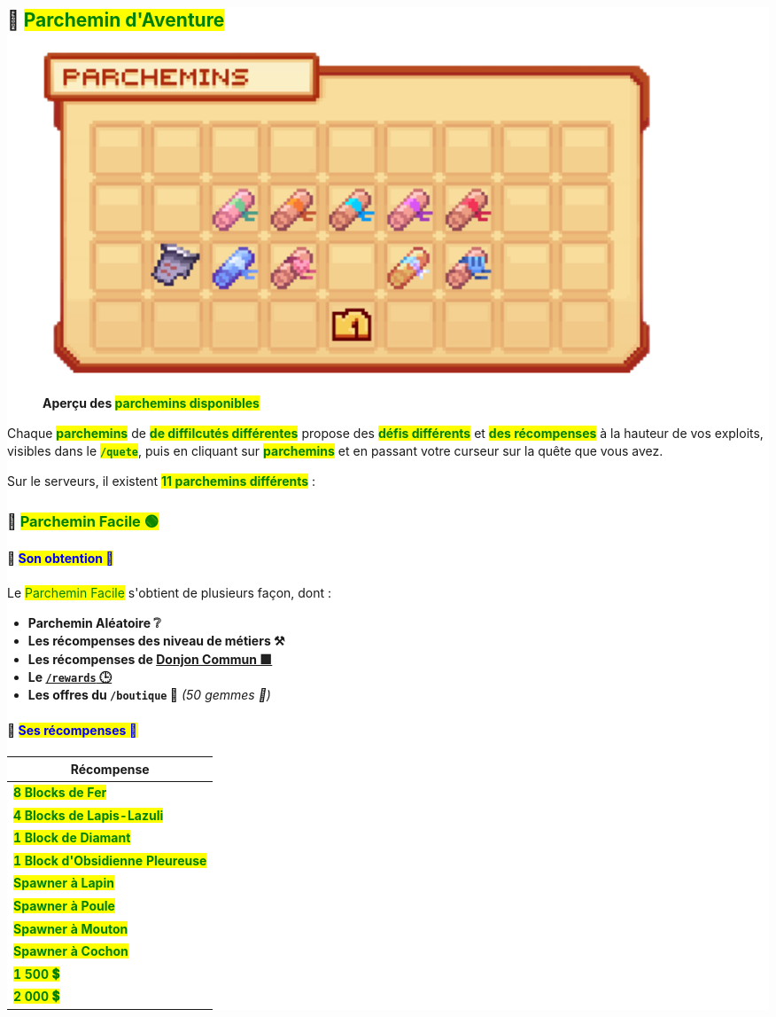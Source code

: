 ## 💠 <mark style="color:green;">**Parchemin d'Aventure**</mark>

<figure><img src="../.gitbook/assets/Quete/QueteReward.png" alt=""><figcaption><p><strong>Aperçu des </strong><mark style="color:green;"><strong>parchemins disponibles</strong></mark></p></figcaption></figure>

Chaque <mark style="color:green;">**parchemins**</mark> de <mark style="color:green;">**de diffilcutés différentes**</mark> propose des <mark style="color:green;">**défis différents**</mark> et <mark style="color:green;">**des récompenses**</mark> à la hauteur de vos exploits, visibles dans le <mark style="color:green;">**`/quete`**</mark>, puis en cliquant sur <mark style="color:green;">**parchemins**</mark> et en passant votre curseur sur la quête que vous avez.

Sur le serveurs, il existent <mark style="color:green;">**11 parchemins différents**</mark> :

### 🔸 <mark style="color:green;">Parchemin Facile 🟢</mark>

#### 🔹 <mark style="color:blue;">Son obtention 🤔</mark>

Le <mark style="color:green;">Parchemin Facile</mark> s'obtient de plusieurs façon, dont :
* **Parchemin Aléatoire ❔**
* **Les récompenses des niveau de métiers ⚒️**
* **Les récompenses de [Donjon Commun 🟩](https://wiki.evolucraft.fr/le-gameplay/les-donjons/commun)**
* **Le [`/rewards` 🕒](https://wiki.evolucraft.fr/tuto-et-astuce/gagner-argent#le-rewards)**
* **Les offres du `/boutique` 🛒** *(50 gemmes 💎)*

#### 🔹 <mark style="color:blue;">Ses récompenses 🎰</mark>

| **Récompense**                                                                                |
| --------------------------------------------------------------------------------------------- |
| <mark style="color:green;">**8 Blocks de Fer**</mark>                                         | 
| <mark style="color:green;">**4 Blocks de Lapis-Lazuli**</mark>                                | 
| <mark style="color:green;">**1 Block de Diamant**</mark>                                      | 
| <mark style="color:green;">**1 Block d'Obsidienne Pleureuse**</mark>                          | 
| <mark style="color:green;">**Spawner à Lapin**</mark>                                         | 
| <mark style="color:green;">**Spawner à Poule**</mark>                                         | 
| <mark style="color:green;">**Spawner à Mouton**</mark>                                        | 
| <mark style="color:green;">**Spawner à Cochon**</mark>                                        |                                       
| <mark style="color:green;">**1 500 💲**</mark>                                                | 
| <mark style="color:green;">**2 000 💲**</mark>                                                | 